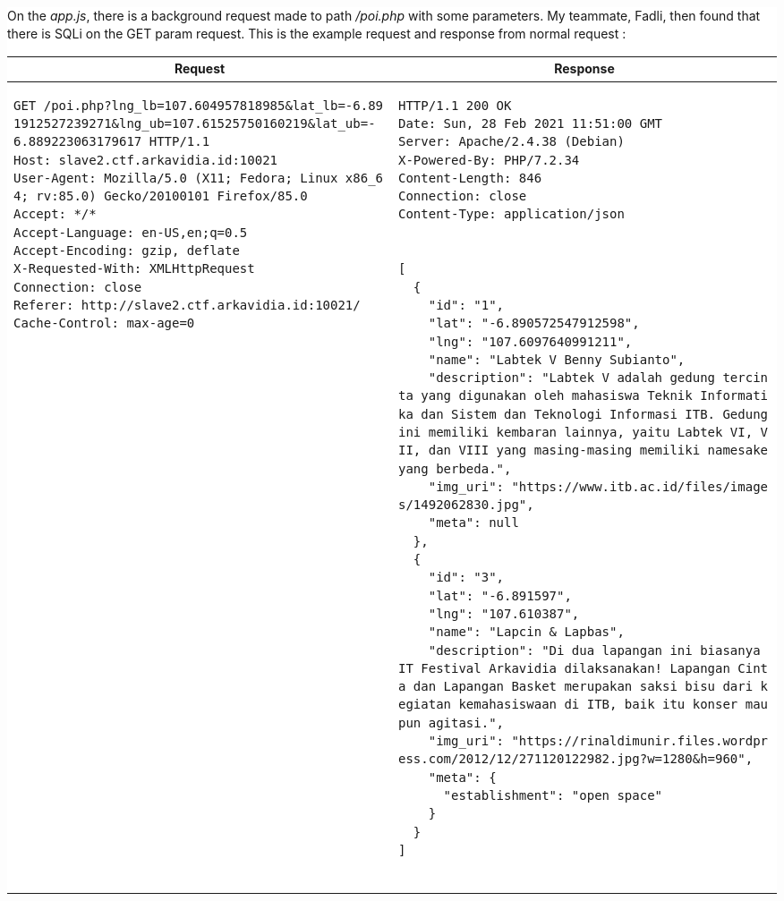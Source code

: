 On the *app.js*, there is a background request made to path */poi.php* with some parameters. My teammate, Fadli, then found that there is SQLi on the GET param request. This is the example request and response from normal request :
<table align="center" >
  <thead>
    <tr>
      <th width="50%">Request</th>
      <th width="50%">Response</th>
    </tr>
  </thead>
  <tbody>
    <tr>
      <td width="50%">
        <pre>GET /poi.php?lng_lb=107.604957818985&lat_lb=-6.891912527239271&lng_ub=107.61525750160219&lat_ub=-6.889223063179617 HTTP/1.1
Host: slave2.ctf.arkavidia.id:10021
User-Agent: Mozilla/5.0 (X11; Fedora; Linux x86_64; rv:85.0) Gecko/20100101 Firefox/85.0
Accept: */*
Accept-Language: en-US,en;q=0.5
Accept-Encoding: gzip, deflate
X-Requested-With: XMLHttpRequest
Connection: close
Referer: http://slave2.ctf.arkavidia.id:10021/
Cache-Control: max-age=0
        </pre>
      </td>
      <td width="50%">
        <pre>HTTP/1.1 200 OK
Date: Sun, 28 Feb 2021 11:51:00 GMT
Server: Apache/2.4.38 (Debian)
X-Powered-By: PHP/7.2.34
Content-Length: 846
Connection: close
Content-Type: application/json
<br>
[
  {
    "id": "1",
    "lat": "-6.890572547912598",
    "lng": "107.6097640991211",
    "name": "Labtek V Benny Subianto",
    "description": "Labtek V adalah gedung tercinta yang digunakan oleh mahasiswa Teknik Informatika dan Sistem dan Teknologi Informasi ITB. Gedung ini memiliki kembaran lainnya, yaitu Labtek VI, VII, dan VIII yang masing-masing memiliki namesake yang berbeda.",
    "img_uri": "https://www.itb.ac.id/files/images/1492062830.jpg",
    "meta": null
  },
  {
    "id": "3",
    "lat": "-6.891597",
    "lng": "107.610387",
    "name": "Lapcin & Lapbas",
    "description": "Di dua lapangan ini biasanya IT Festival Arkavidia dilaksanakan! Lapangan Cinta dan Lapangan Basket merupakan saksi bisu dari kegiatan kemahasiswaan di ITB, baik itu konser maupun agitasi.",
    "img_uri": "https://rinaldimunir.files.wordpress.com/2012/12/271120122982.jpg?w=1280&h=960",
    "meta": {
      "establishment": "open space"
    }
  }
]
        </pre>
      </td>
    </tr>